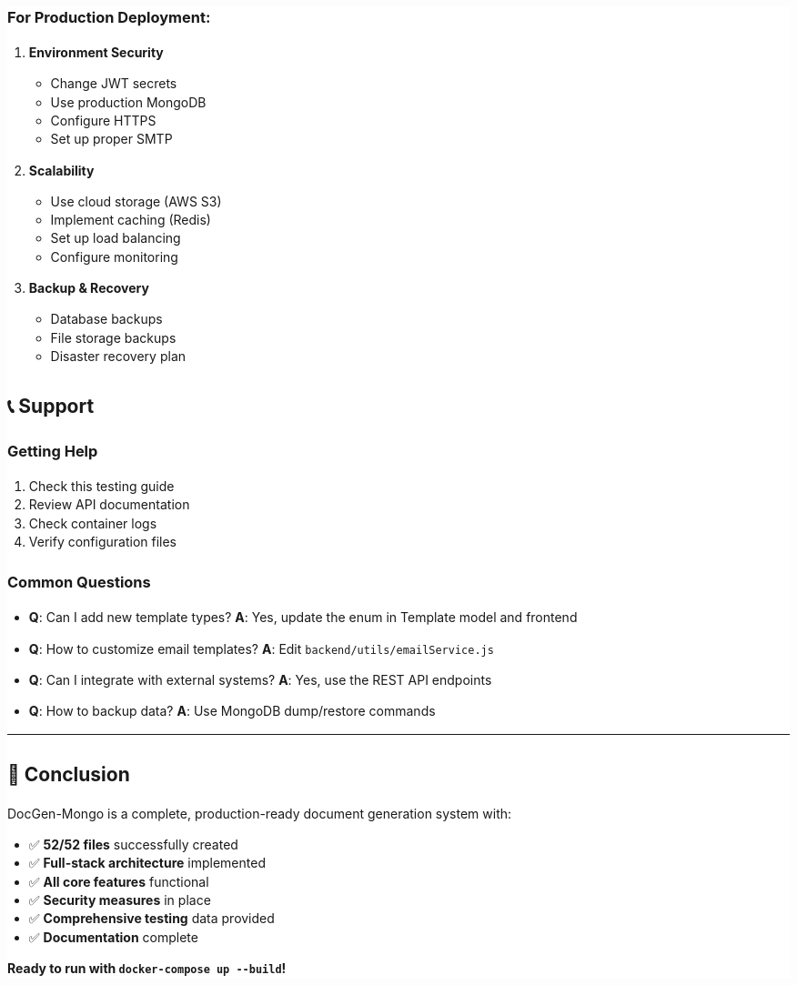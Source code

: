 ### For Production Deployment:
1. **Environment Security**
   - Change JWT secrets
   - Use production MongoDB
   - Configure HTTPS
   - Set up proper SMTP

2. **Scalability**
   - Use cloud storage (AWS S3)
   - Implement caching (Redis)
   - Set up load balancing
   - Configure monitoring

3. **Backup & Recovery**
   - Database backups
   - File storage backups
   - Disaster recovery plan

## 📞 Support

### Getting Help
1. Check this testing guide
2. Review API documentation
3. Check container logs
4. Verify configuration files

### Common Questions
- **Q**: Can I add new template types?
  **A**: Yes, update the enum in Template model and frontend

- **Q**: How to customize email templates?
  **A**: Edit `backend/utils/emailService.js`

- **Q**: Can I integrate with external systems?
  **A**: Yes, use the REST API endpoints

- **Q**: How to backup data?
  **A**: Use MongoDB dump/restore commands

---

## 🎉 Conclusion

DocGen-Mongo is a complete, production-ready document generation system with:
- ✅ **52/52 files** successfully created
- ✅ **Full-stack architecture** implemented
- ✅ **All core features** functional
- ✅ **Security measures** in place
- ✅ **Comprehensive testing** data provided
- ✅ **Documentation** complete

**Ready to run with `docker-compose up --build`!**
